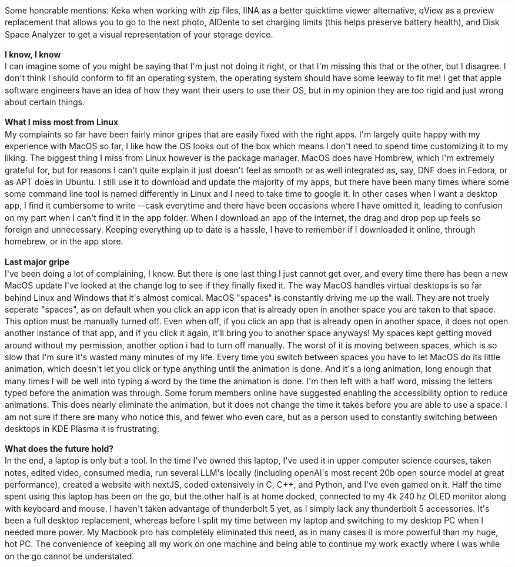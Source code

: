 Some honorable mentions: Keka when working with zip files, IINA as a better quicktime viewer alternative, qView as a preview replacement that allows you to go to the next photo, AlDente to set charging limits (this helps preserve battery health), and Disk Space Analyzer to get a visual representation of your storage device. 

**I know, I know**\
I can imagine some of you might be saying that I'm just not doing it right, or that I'm missing this that or the other, but I disagree. I don't think I should conform to fit an operating system, the operating system should have some leeway to fit me! I get that apple software engineers have an idea of how they want their users to use their OS, but in my opinion they are too rigid and just wrong about certain things. 

**What I miss most from Linux**\
My complaints so far have been fairly minor gripes that are easily fixed with the right apps. I'm largely quite happy with my experience with MacOS so far, I like how the OS looks out of the box which means I don't need to spend time customizing it to my liking. The biggest thing I miss from Linux however is the package manager. MacOS does have Hombrew, which I'm extremely grateful for, but for reasons I can't quite explain it just doesn't feel as smooth or as well integrated as, say, DNF does in Fedora, or as APT does in Ubuntu. I still use it to download and update the majority of my apps, but there have been many times where some some command line tool is named differently in Linux and I need to take time to google it. In other cases when I want a desktop app, I find it cumbersome to write --cask everytime and there have been occasions where I have omitted it, leading to confusion on my part when I can't find it in the app folder. When I download an app of the internet, the drag and drop pop up feels so foreign and unnecessary. Keeping everything up to date is a hassle, I have to remember if I downloaded it online, through homebrew, or in the app store. 

**Last major gripe**\
I've been doing a lot of complaining, I know. But there is one last thing I just cannot get over, and every time there has been a new MacOS update I've looked at the change log to see if they finally fixed it. The way MacOS handles virtual desktops is so far behind Linux and Windows that it's almost comical. MacOS "spaces" is constantly driving me up the wall. They are not truely seperate "spaces", as on default when you click an app icon that is already open in another space you are taken to that space. This option must be manually turned off. Even when off, if you click an app that is already open in another space, it does not open another instance of that app, and if you click it again, it'll bring you to another space anyways! My spaces kept getting moved around without my permission, another option i had to turn off manually. The worst of it is moving between spaces, which is so slow that I'm sure it's wasted many minutes of my life. Every time you switch between spaces you have to let MacOS do its little animation, which doesn't let you click or type anything until the animation is done. And it's a long animation, long enough that many times I will be well into typing a word by the time the animation is done. I'm then left with a half word, missing the letters typed before the animation was through. Some forum members online have suggested enabling the accessibility option to reduce animations. This does nearly eliminate the animation, but it does not change the time it takes before you are able to use a space. I am not sure if there are many who notice this, and fewer who even care, but as a person used to constantly switching between desktops in KDE Plasma it is frustrating. 

**What does the future hold?**\
In the end, a laptop is only but a tool. In the time I've owned this laptop, I've used it in upper computer science courses, taken notes, edited video, consumed media, run several LLM's locally (including openAI's most recent 20b open source model at great performance), created a website with nextJS, coded extensively in C, C++, and Python, and I've even gamed on it. Half the time spent using this laptop has been on the go, but the other half is at home docked, connected to my 4k 240 hz OLED monitor along with keyboard and mouse. I haven't taken advantage of thunderbolt 5 yet, as I simply lack any thunderbolt 5 accessories. It's been a full desktop replacement, whereas before I split my time between my laptop and  switching to my desktop PC when I needed more power. My Macbook pro has completely eliminated this need, as in many cases it is more powerful than my huge, hot PC. The convenience of keeping all my work on one machine and being able to continue my work exactly where I was while on the go cannot be understated. 
